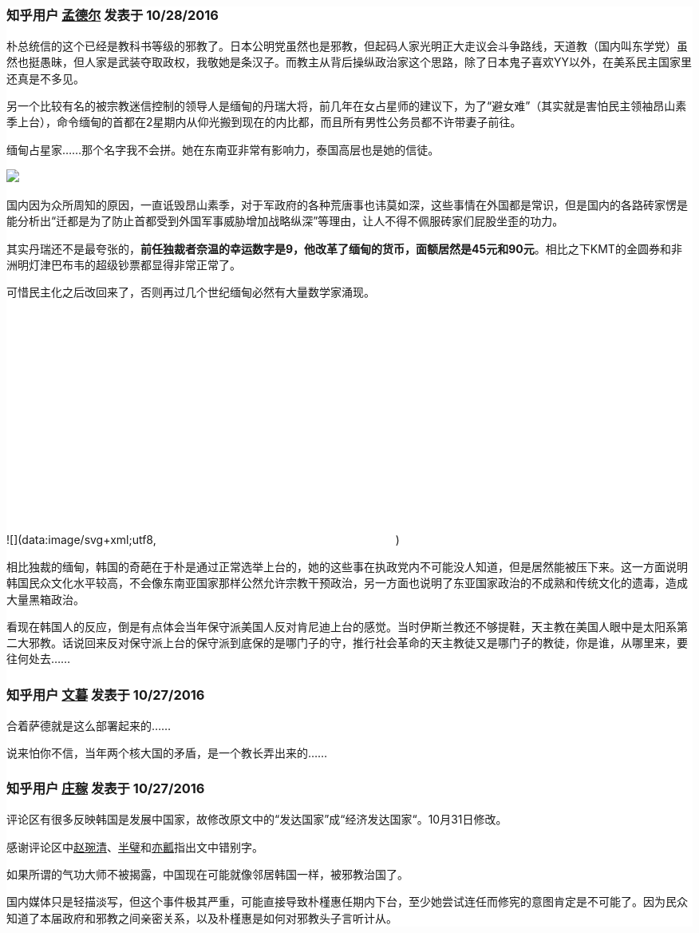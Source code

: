   



### 知乎用户 [孟德尔​](//www.zhihu.com/people/meng-de-er) 发表于 10/28/2016
  
朴总统信的这个已经是教科书等级的邪教了。日本公明党虽然也是邪教，但起码人家光明正大走议会斗争路线，天道教（国内叫东学党）虽然也挺愚昧，但人家是武装夺取政权，我敬她是条汉子。而教主从背后操纵政治家这个思路，除了日本鬼子喜欢YY以外，在美系民主国家里还真是不多见。

另一个比较有名的被宗教迷信控制的领导人是缅甸的丹瑞大将，前几年在女占星师的建议下，为了“避女难”（其实就是害怕民主领袖昂山素季上台），命令缅甸的首都在2星期内从仰光搬到现在的内比都，而且所有男性公务员都不许带妻子前往。

缅甸占星家……那个名字我不会拼。她在东南亚非常有影响力，泰国高层也是她的信徒。  



![](https://images.weserv.nl/?url=https%3A//pic2.zhimg.com/80/v2-eafbcfce40f7498c4485b87b0eb7e833_720w.jpg%3Fsource%3D1940ef5c)

  
国内因为众所周知的原因，一直诋毁昂山素季，对于军政府的各种荒唐事也讳莫如深，这些事情在外国都是常识，但是国内的各路砖家愣是能分析出“迁都是为了防止首都受到外国军事威胁增加战略纵深”等理由，让人不得不佩服砖家们屁股坐歪的功力。

其实丹瑞还不是最夸张的，**前任独裁者奈温的幸运数字是9，他改革了缅甸的货币，面额居然是45元和90元**。相比之下KMT的金圆券和非洲明灯津巴布韦的超级钞票都显得非常正常了。

可惜民主化之后改回来了，否则再过几个世纪缅甸必然有大量数学家涌现。  



![](data:image/svg+xml;utf8,<svg xmlns='http://www.w3.org/2000/svg' width='300' height='290'></svg>)

  
相比独裁的缅甸，韩国的奇葩在于朴是通过正常选举上台的，她的这些事在执政党内不可能没人知道，但是居然能被压下来。这一方面说明韩国民众文化水平较高，不会像东南亚国家那样公然允许宗教干预政治，另一方面也说明了东亚国家政治的不成熟和传统文化的遗毒，造成大量黑箱政治。

看现在韩国人的反应，倒是有点体会当年保守派美国人反对肯尼迪上台的感觉。当时伊斯兰教还不够提鞋，天主教在美国人眼中是太阳系第二大邪教。话说回来反对保守派上台的保守派到底保的是哪门子的守，推行社会革命的天主教徒又是哪门子的教徒，你是谁，从哪里来，要往何处去……
  
  



### 知乎用户 [文暮](//www.zhihu.com/people/wen-mu-78-97) 发表于 10/27/2016
  
合着萨德就是这么部署起来的……

说来怕你不信，当年两个核大国的矛盾，是一个教长弄出来的……
  
  



### 知乎用户 [庄稼](//www.zhihu.com/people/zhuang-jia-85) 发表于 10/27/2016
  
评论区有很多反映韩国是发展中国家，故修改原文中的“发达国家”成“经济发达国家“。10月31日修改。

感谢评论区中[赵琬清](http://www.zhihu.com/people/zh-rich-47)、[半璧](http://www.zhihu.com/people/semiannulus)和[亦瓤](http://www.zhihu.com/people/yi-rang-53)指出文中错别字。

如果所谓的气功大师不被揭露，中国现在可能就像邻居韩国一样，被邪教治国了。

国内媒体只是轻描淡写，但这个事件极其严重，可能直接导致朴槿惠任期内下台，至少她尝试连任而修宪的意图肯定是不可能了。因为民众知道了本届政府和邪教之间亲密关系，以及朴槿惠是如何对邪教头子言听计从。
